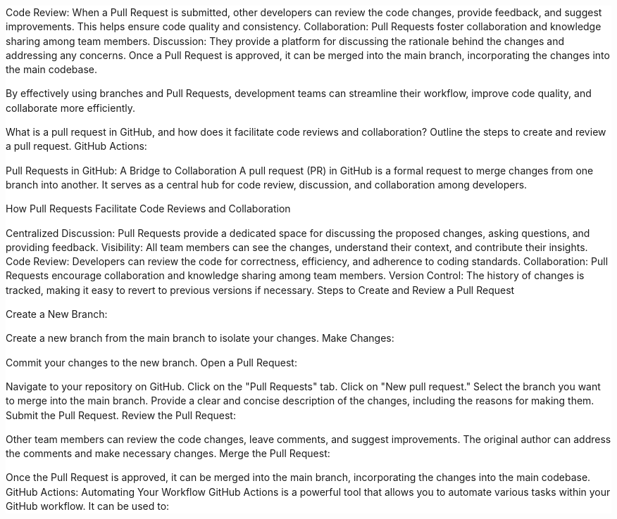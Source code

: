 Code Review: When a Pull Request is submitted, other developers can review the code changes, provide feedback, and suggest improvements. This helps ensure code quality and consistency.
Collaboration: Pull Requests foster collaboration and knowledge sharing among team members.
Discussion: They provide a platform for discussing the rationale behind the changes and addressing any concerns.
Once a Pull Request is approved, it can be merged into the main branch, incorporating the changes into the main codebase.

By effectively using branches and Pull Requests, development teams can streamline their workflow, improve code quality, and collaborate more efficiently.

What is a pull request in GitHub, and how does it facilitate code reviews and collaboration? Outline the steps to create and review a pull request.
GitHub Actions:

Pull Requests in GitHub: A Bridge to Collaboration
A pull request (PR) in GitHub is a formal request to merge changes from one branch into another. It serves as a central hub for code review, discussion, and collaboration among developers.

How Pull Requests Facilitate Code Reviews and Collaboration

Centralized Discussion: Pull Requests provide a dedicated space for discussing the proposed changes, asking questions, and providing feedback.
Visibility: All team members can see the changes, understand their context, and contribute their insights.
Code Review: Developers can review the code for correctness, efficiency, and adherence to coding standards.
Collaboration: Pull Requests encourage collaboration and knowledge sharing among team members.
Version Control: The history of changes is tracked, making it easy to revert to previous versions if necessary.
Steps to Create and Review a Pull Request

Create a New Branch:

Create a new branch from the main branch to isolate your changes.
Make Changes:

Commit your changes to the new branch.
Open a Pull Request:

Navigate to your repository on GitHub.
Click on the "Pull Requests" tab.
Click on "New pull request."
Select the branch you want to merge into the main branch.
Provide a clear and concise description of the changes, including the reasons for making them.
Submit the Pull Request.
Review the Pull Request:

Other team members can review the code changes, leave comments, and suggest improvements.
The original author can address the comments and make necessary changes.
Merge the Pull Request:

Once the Pull Request is approved, it can be merged into the main branch, incorporating the changes into the main codebase.
GitHub Actions: Automating Your Workflow
GitHub Actions is a powerful tool that allows you to automate various tasks within your GitHub workflow. It can be used to:
